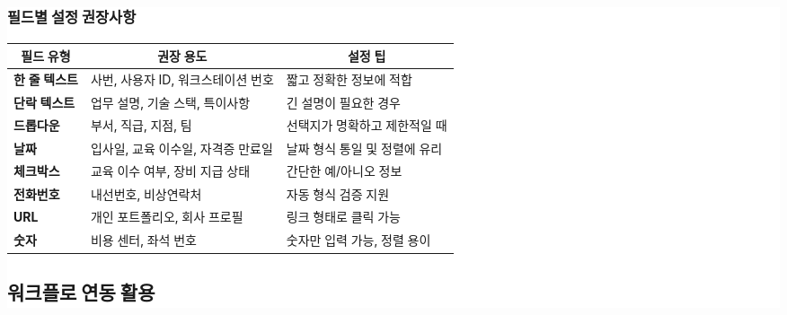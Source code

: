 ### 필드별 설정 권장사항

<table>
<thead>
<tr><th>필드 유형</th><th>권장 용도</th><th>설정 팁</th></tr>
</thead>
<tbody>
<tr>
  <td><strong>한 줄 텍스트</strong></td>
  <td>사번, 사용자 ID, 워크스테이션 번호</td>
  <td>짧고 정확한 정보에 적합</td>
</tr>
<tr>
  <td><strong>단락 텍스트</strong></td>
  <td>업무 설명, 기술 스택, 특이사항</td>
  <td>긴 설명이 필요한 경우</td>
</tr>
<tr>
  <td><strong>드롭다운</strong></td>
  <td>부서, 직급, 지점, 팀</td>
  <td>선택지가 명확하고 제한적일 때</td>
</tr>
<tr>
  <td><strong>날짜</strong></td>
  <td>입사일, 교육 이수일, 자격증 만료일</td>
  <td>날짜 형식 통일 및 정렬에 유리</td>
</tr>
<tr>
  <td><strong>체크박스</strong></td>
  <td>교육 이수 여부, 장비 지급 상태</td>
  <td>간단한 예/아니오 정보</td>
</tr>
<tr>
  <td><strong>전화번호</strong></td>
  <td>내선번호, 비상연락처</td>
  <td>자동 형식 검증 지원</td>
</tr>
<tr>
  <td><strong>URL</strong></td>
  <td>개인 포트폴리오, 회사 프로필</td>
  <td>링크 형태로 클릭 가능</td>
</tr>
<tr>
  <td><strong>숫자</strong></td>
  <td>비용 센터, 좌석 번호</td>
  <td>숫자만 입력 가능, 정렬 용이</td>
</tr>
</tbody>
</table>

## 워크플로 연동 활용

